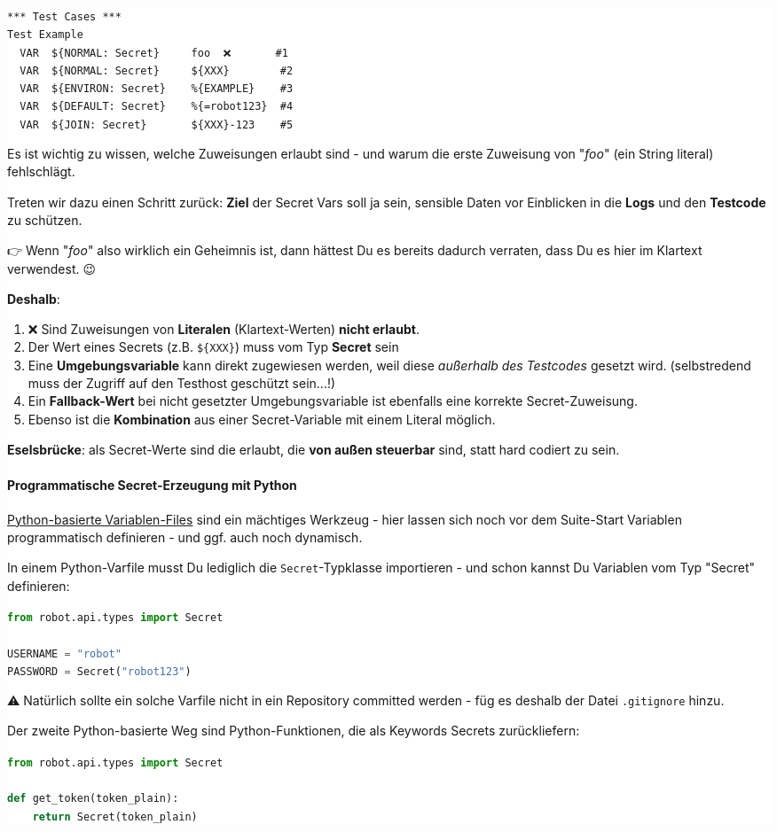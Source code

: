 ```
*** Test Cases ***
Test Example
  VAR  ${NORMAL: Secret}     foo  ❌       #1
  VAR  ${NORMAL: Secret}     ${XXX}        #2
  VAR  ${ENVIRON: Secret}    %{EXAMPLE}    #3
  VAR  ${DEFAULT: Secret}    %{=robot123}  #4
  VAR  ${JOIN: Secret}       ${XXX}-123    #5
```

Es ist wichtig zu wissen, welche Zuweisungen erlaubt sind - und warum die erste Zuweisung von "*foo*" (ein String literal) fehlschlägt.  

Treten wir dazu einen Schritt zurück: **Ziel** der Secret Vars soll ja sein, sensible Daten vor Einblicken in die **Logs** und den **Testcode** zu schützen.  

👉 Wenn "*foo*" also wirklich ein Geheimnis ist, dann hättest Du es bereits dadurch verraten, dass Du es hier im Klartext verwendest. 😉 

**Deshalb**: 

1. ❌ Sind Zuweisungen von **Literalen** (Klartext-Werten) **nicht erlaubt**.  
2. Der Wert eines Secrets (z.B. `${XXX}`) muss vom Typ **Secret** sein
3. Eine **Umgebungsvariable** kann direkt zugewiesen werden, weil diese *außerhalb des Testcodes* gesetzt wird. (selbstredend muss der Zugriff auf den Testhost geschützt sein...!)
4. Ein **Fallback-Wert** bei nicht gesetzter Umgebungsvariable ist ebenfalls eine korrekte Secret-Zuweisung.
5. Ebenso ist die **Kombination** aus einer Secret-Variable mit einem Literal möglich. 

**Eselsbrücke**: als Secret-Werte sind die erlaubt, die **von außen steuerbar** sind, statt hard codiert zu sein. 

#### Programmatische Secret-Erzeugung mit Python

[Python-basierte Variablen-Files](https://robotframework.org/robotframework/latest/RobotFrameworkUserGuide.html#getting-variables-directly-from-a-module) sind ein mächtiges Werkzeug - hier lassen sich noch vor dem Suite-Start Variablen programmatisch definieren - und ggf. auch noch dynamisch.

In einem Python-Varfile musst Du lediglich die `Secret`-Typklasse importieren - und schon kannst Du Variablen vom Typ "Secret" definieren: 


```python
from robot.api.types import Secret

USERNAME = "robot"
PASSWORD = Secret("robot123")
```

⚠️ Natürlich sollte ein solche Varfile nicht in ein Repository committed werden - füg es deshalb der Datei `.gitignore` hinzu. 

Der zweite Python-basierte Weg sind Python-Funktionen, die als Keywords Secrets zurückliefern: 

```python
from robot.api.types import Secret

def get_token(token_plain):
    return Secret(token_plain)
```
